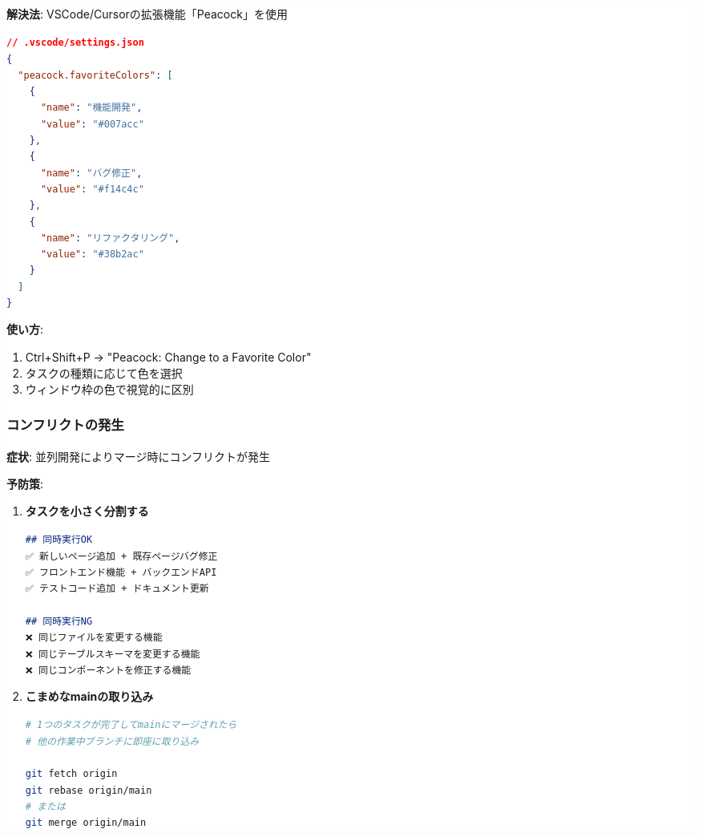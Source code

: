 **解決法**: VSCode/Cursorの拡張機能「Peacock」を使用

```json
// .vscode/settings.json
{
  "peacock.favoriteColors": [
    {
      "name": "機能開発",
      "value": "#007acc"
    },
    {
      "name": "バグ修正", 
      "value": "#f14c4c"
    },
    {
      "name": "リファクタリング",
      "value": "#38b2ac"
    }
  ]
}
```

**使い方**:
1. Ctrl+Shift+P → "Peacock: Change to a Favorite Color"
2. タスクの種類に応じて色を選択
3. ウィンドウ枠の色で視覚的に区別

### コンフリクトの発生

**症状**: 並列開発によりマージ時にコンフリクトが発生

**予防策**:

1. **タスクを小さく分割する**
   ```markdown
   ## 同時実行OK
   ✅ 新しいページ追加 + 既存ページバグ修正
   ✅ フロントエンド機能 + バックエンドAPI
   ✅ テストコード追加 + ドキュメント更新
   
   ## 同時実行NG  
   ❌ 同じファイルを変更する機能
   ❌ 同じテーブルスキーマを変更する機能
   ❌ 同じコンポーネントを修正する機能
   ```

2. **こまめなmainの取り込み**
   ```bash
   # 1つのタスクが完了してmainにマージされたら
   # 他の作業中ブランチに即座に取り込み
   
   git fetch origin
   git rebase origin/main
   # または
   git merge origin/main
   ```
